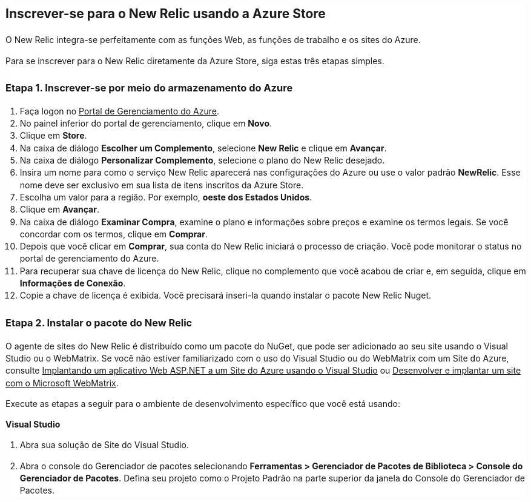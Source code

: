 Inscrever-se para o New Relic usando a Azure Store
--

O New Relic integra-se perfeitamente com as funções Web, as funções de trabalho e os sites do Azure.

Para se inscrever para o New Relic diretamente da Azure Store, siga estas três etapas simples.

### Etapa 1. Inscrever-se por meio do armazenamento do Azure

1. Faça logon no [Portal de Gerenciamento do Azure](https://manage.windowsazure.com).
2. No painel inferior do portal de gerenciamento, clique em **Novo**.
3. Clique em **Store**.
4. Na caixa de diálogo **Escolher um Complemento**, selecione **New Relic** e clique em **Avançar**.
5. Na caixa de diálogo **Personalizar Complemento**, selecione o plano do New Relic desejado.
7. Insira um nome para como o serviço New Relic aparecerá nas configurações do Azure
   ou use o valor padrão **NewRelic**. Esse nome deve ser exclusivo em
   sua lista de itens inscritos da Azure Store.
8. Escolha um valor para a região. Por exemplo, **oeste dos Estados Unidos**.
9. Clique em **Avançar**.
10. Na caixa de diálogo **Examinar Compra**, examine o plano e informações sobre preços
    e examine os termos legais. Se você concordar com os termos, clique em **Comprar**.
11. Depois que você clicar em **Comprar**, sua conta do New Relic iniciará o processo de criação. Você pode monitorar o status no portal de gerenciamento do Azure.
12. Para recuperar sua chave de licença do New Relic, clique no complemento que você acabou de criar e, em seguida, clique em **Informações de Conexão**. 
13. Copie a chave de licença é exibida. Você precisará inseri-la quando instalar o pacote New Relic Nuget.

### Etapa 2. Instalar o pacote do New Relic

O agente de sites do New Relic é distribuído como um pacote do NuGet, que pode ser adicionado ao seu site usando o Visual Studio ou o WebMatrix. Se você não estiver familiarizado com o uso do Visual Studio ou do WebMatrix com um Site do Azure, consulte [Implantando um aplicativo Web ASP.NET a um Site do Azure usando o Visual Studio][vswebsite] ou [Desenvolver e implantar um site com o Microsoft WebMatrix][webmatrixwebsite].

Execute as etapas a seguir para o ambiente de desenvolvimento específico que você está usando:

**Visual Studio**

1. Abra sua solução de Site do Visual Studio.

2. Abra o console do Gerenciador de pacotes selecionando **Ferramentas > Gerenciador de Pacotes de Biblioteca > 
   Console do Gerenciador de Pacotes**. Defina seu projeto como o Projeto Padrão na
   parte superior da janela do Console do Gerenciador de Pacotes.


[webmatrixwebsite]: http://www.windowsazure.com/develop/net/tutorials/website-with-webmatrix/
[vswebsite]: http://www.windowsazure.com/develop/net/tutorials/get-started/
[wmnugetbutton]: ./media/store-new-relic-web-sites-dotnet-application-performce-management/nrwmnugetbutton.png
[wmnugetgallery]: ./media/store-new-relic-web-sites-dotnet-application-performce-management/nrwmnugetgallery.png
[newrelicconf]: ./media/store-new-relic-web-sites-dotnet-application-performce-management/nrwmlicensekey.png
[vslicensekey]: ./media/store-new-relic-web-sites-dotnet-application-performce-management/nrvslicensekey.png
[add-on]: ./media/store-new-relic-web-sites-dotnet-application-performce-management/nraddon.png
[custom]: ./media/store-new-relic-web-sites-dotnet-application-performce-management/nrcustom.png